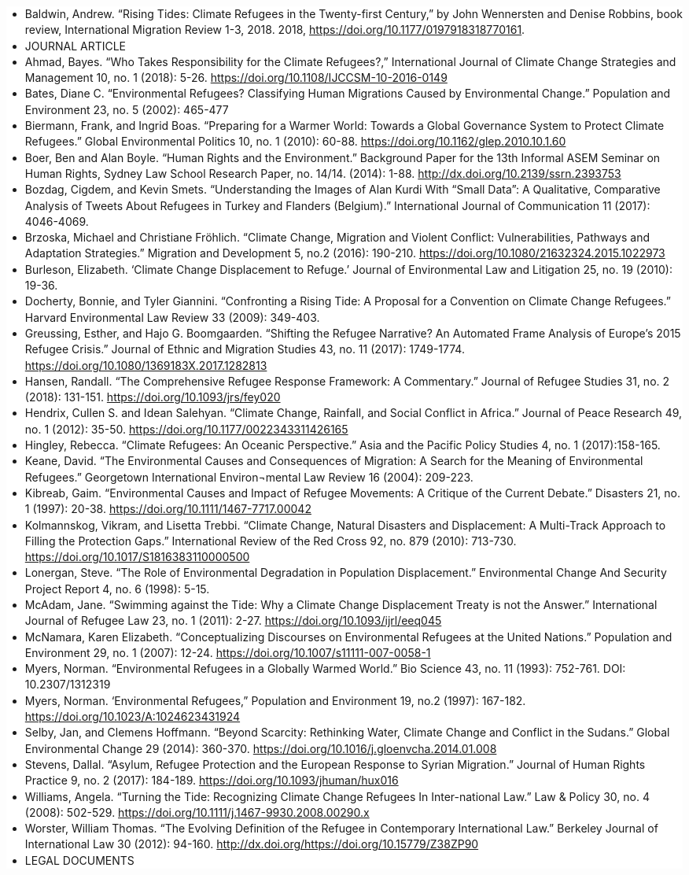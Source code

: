 - Baldwin, Andrew. “Rising Tides: Climate Refugees in the Twenty-first Century,” by John Wennersten and Denise Robbins, book review, International Migration Review 1-3, 2018. 2018, https://doi.org/10.1177/0197918318770161.
- JOURNAL ARTICLE
- Ahmad, Bayes. “Who Takes Responsibility for the Climate Refugees?,” International Journal of Climate Change Strategies and Management 10, no. 1 (2018): 5-26. https://doi.org/10.1108/IJCCSM-10-2016-0149
- Bates, Diane C. “Environmental Refugees? Classifying Human Migrations Caused by Environmental Change.” Population and Environment 23, no. 5 (2002): 465-477
- Biermann, Frank, and Ingrid Boas. “Preparing for a Warmer World: Towards a Global Governance System to Protect Climate Refugees.” Global Environmental Politics 10, no. 1 (2010): 60-88. https://doi.org/10.1162/glep.2010.10.1.60
- Boer, Ben and Alan Boyle. “Human Rights and the Environment.”  Background Paper for the 13th Informal ASEM Seminar on Human Rights, Sydney Law School Research Paper, no. 14/14. (2014): 1-88. http://dx.doi.org/10.2139/ssrn.2393753
- Bozdag, Cigdem, and Kevin Smets. “Understanding the Images of Alan Kurdi With “Small Data”: A Qualitative, Comparative Analysis of Tweets About Refugees in Turkey and Flanders (Belgium).” International Journal of Communication 11 (2017): 4046-4069.
- Brzoska, Michael and Christiane Fröhlich. “Climate Change, Migration and Violent Conflict: Vulnerabilities, Pathways and Adaptation Strategies.” Migration and Development 5, no.2 (2016):  190-210. https://doi.org/10.1080/21632324.2015.1022973
- Burleson, Elizabeth. ‘Climate Change Displacement to Refuge.’ Journal of Environmental Law and Litigation 25, no. 19 (2010): 19-36.
- Docherty, Bonnie, and Tyler Giannini. “Confronting a Rising Tide: A Proposal for a Convention on Climate Change Refugees.” Harvard Environmental Law Review 33 (2009): 349-403.
- Greussing, Esther, and Hajo G. Boomgaarden. “Shifting the Refugee Narrative? An Automated Frame Analysis of Europe’s 2015 Refugee Crisis.” Journal of Ethnic and Migration Studies 43, no. 11 (2017): 1749-1774. https://doi.org/10.1080/1369183X.2017.1282813
- Hansen, Randall. “The Comprehensive Refugee Response Framework: A Commentary.” Journal of Refugee Studies 31, no. 2 (2018): 131-151. https://doi.org/10.1093/jrs/fey020
- Hendrix, Cullen S. and Idean Salehyan. “Climate Change, Rainfall, and Social Conflict in Africa.” Journal of Peace Research 49, no. 1 (2012): 35-50. https://doi.org/10.1177/0022343311426165
- Hingley, Rebecca. “Climate Refugees: An Oceanic Perspective.” Asia and the Pacific Policy Studies 4, no. 1 (2017):158-165.
- Keane, David. “The Environmental Causes and Consequences of Migration: A Search for the Meaning of Environmental Refugees.” Georgetown International Environ¬mental Law Review 16 (2004): 209-223.
- Kibreab, Gaim. “Environmental Causes and Impact of Refugee Movements: A Critique of the Current Debate.” Disasters 21, no. 1 (1997): 20-38. https://doi.org/10.1111/1467-7717.00042
- Kolmannskog,  Vikram, and Lisetta Trebbi. “Climate Change, Natural Disasters and Displacement: A Multi-Track Approach to Filling the Protection Gaps.” International Review of the Red Cross 92, no. 879 (2010): 713-730. https://doi.org/10.1017/S1816383110000500
- Lonergan, Steve. “The Role of Environmental Degradation in Population Displacement.” Environmental Change And Security Project Report 4, no. 6 (1998): 5-15.
- McAdam, Jane. “Swimming against the Tide: Why a Climate Change Displacement Treaty is not the Answer.” International Journal of Refugee Law 23, no. 1 (2011): 2-27. https://doi.org/10.1093/ijrl/eeq045
- McNamara, Karen Elizabeth. “Conceptualizing Discourses on Environmental Refugees at the United Nations.” Population and Environment 29, no. 1 (2007): 12-24. https://doi.org/10.1007/s11111-007-0058-1
- Myers, Norman. “Environmental Refugees in a Globally Warmed World.” Bio Science 43, no. 11 (1993): 752-761. DOI: 10.2307/1312319
- Myers, Norman. ‘Environmental Refugees,” Population and Environment 19, no.2 (1997): 167-182. https://doi.org/10.1023/A:1024623431924
- Selby, Jan, and Clemens Hoffmann. “Beyond Scarcity: Rethinking Water, Climate Change and Conflict in the Sudans.” Global Environmental Change 29 (2014): 360-370. https://doi.org/10.1016/j.gloenvcha.2014.01.008
- Stevens, Dallal. “Asylum, Refugee Protection and the European Response to Syrian Migration.” Journal of Human Rights Practice 9, no. 2 (2017): 184-189.  https://doi.org/10.1093/jhuman/hux016
- Williams, Angela. “Turning the Tide: Recognizing Climate Change Refugees In Inter-national Law.” Law & Policy 30, no. 4 (2008): 502-529. https://doi.org/10.1111/j.1467-9930.2008.00290.x
- Worster, William Thomas. “The Evolving Definition of the Refugee in Contemporary International Law.” Berkeley Journal of International Law 30 (2012): 94-160. http://dx.doi.org/https://doi.org/10.15779/Z38ZP90
- LEGAL DOCUMENTS